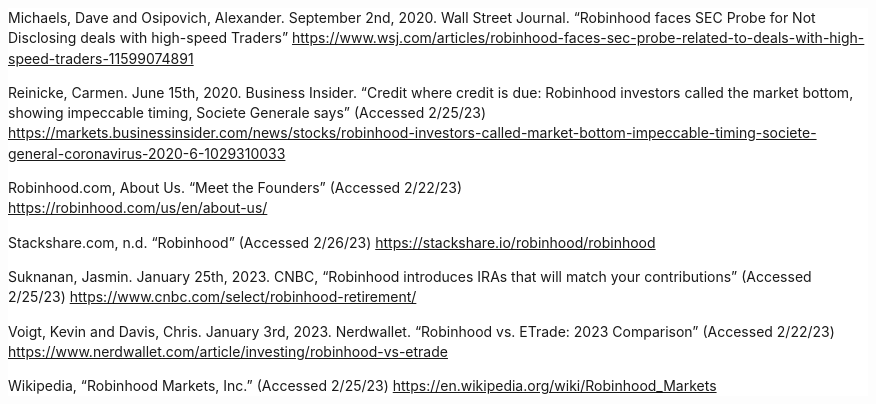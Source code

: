 Michaels, Dave and Osipovich, Alexander. September 2nd, 2020. Wall Street Journal. 
“Robinhood faces SEC Probe for Not Disclosing deals with high-speed Traders” 
https://www.wsj.com/articles/robinhood-faces-sec-probe-related-to-deals-with-high-speed-traders-11599074891 

Reinicke, Carmen. June 15th, 2020. Business Insider. “Credit where credit is due: Robinhood investors called the market bottom, showing impeccable timing, Societe Generale says” (Accessed 2/25/23) 
https://markets.businessinsider.com/news/stocks/robinhood-investors-called-market-bottom-impeccable-timing-societe-general-coronavirus-2020-6-1029310033 

Robinhood.com, About Us. “Meet the Founders” (Accessed 2/22/23)    
https://robinhood.com/us/en/about-us/ 

Stackshare.com, n.d. “Robinhood” (Accessed 2/26/23)
https://stackshare.io/robinhood/robinhood 

Suknanan, Jasmin. January 25th, 2023. CNBC, “Robinhood introduces IRAs that will match 
your contributions” (Accessed 2/25/23) https://www.cnbc.com/select/robinhood-retirement/ 

Voigt, Kevin and Davis, Chris. January 3rd, 2023. Nerdwallet. “Robinhood vs. ETrade: 2023 
Comparison” (Accessed 2/22/23)
https://www.nerdwallet.com/article/investing/robinhood-vs-etrade 

Wikipedia, “Robinhood Markets, Inc.” (Accessed 2/25/23)
https://en.wikipedia.org/wiki/Robinhood_Markets 
